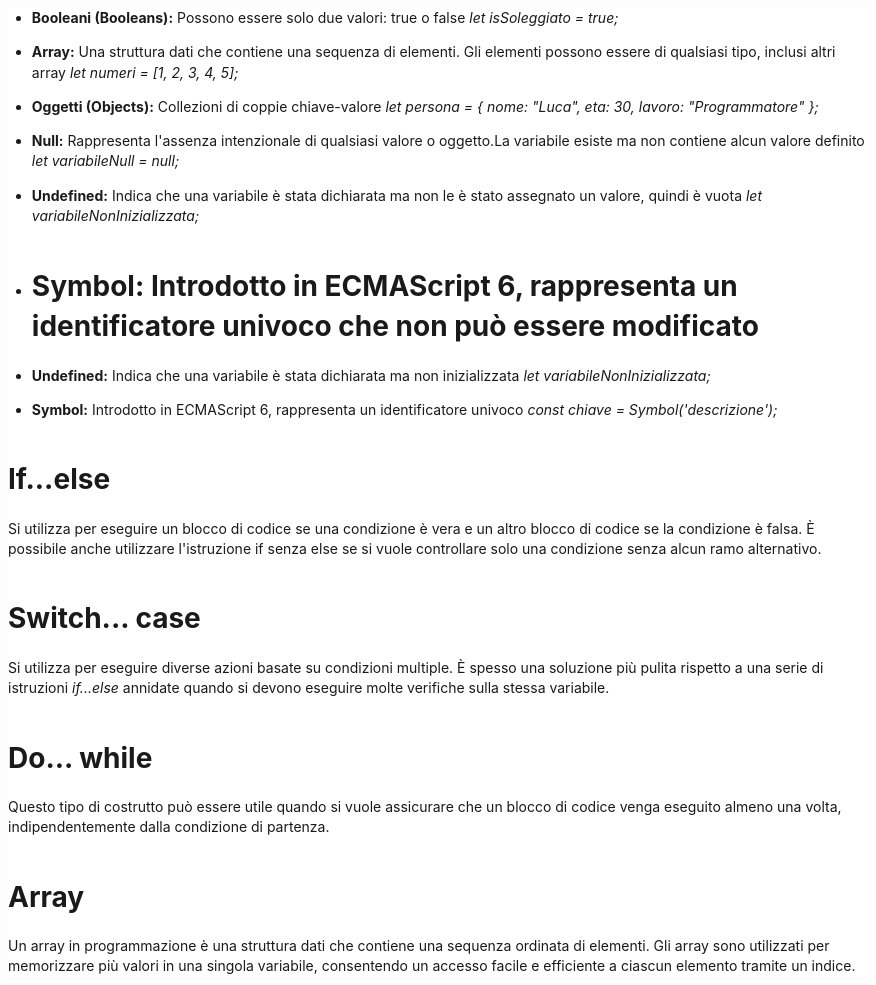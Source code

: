- **Booleani (Booleans):** Possono essere solo due valori: true o false
  _let isSoleggiato = true;_

- **Array:** Una struttura dati che contiene una sequenza di elementi. Gli elementi possono essere di qualsiasi tipo, inclusi altri array
  _let numeri = [1, 2, 3, 4, 5];_

- **Oggetti (Objects):** Collezioni di coppie chiave-valore
  _let persona = {
  nome: "Luca",
  eta: 30,
  lavoro: "Programmatore"
  };_

- **Null:** Rappresenta l'assenza intenzionale di qualsiasi valore o oggetto.La variabile esiste ma non contiene alcun valore definito
  _let variabileNull = null;_

- **Undefined:** Indica che una variabile è stata dichiarata ma non le è stato assegnato un valore, quindi è vuota
  _let variabileNonInizializzata;_

- # **Symbol:** Introdotto in ECMAScript 6, rappresenta un identificatore univoco che non può essere modificato
- **Undefined:** Indica che una variabile è stata dichiarata ma non inizializzata
  _let variabileNonInizializzata;_

- **Symbol:** Introdotto in ECMAScript 6, rappresenta un identificatore univoco
  _const chiave = Symbol('descrizione');_ <br/>

# If...else

Si utilizza per eseguire un blocco di codice se una condizione è vera e un altro blocco di codice se la condizione è falsa.
È possibile anche utilizzare l'istruzione if senza else se si vuole controllare solo una condizione senza alcun ramo alternativo. <br/>

# Switch... case

Si utilizza per eseguire diverse azioni basate su condizioni multiple. È spesso una soluzione più pulita rispetto a una serie di istruzioni _if...else_ annidate quando si devono eseguire molte verifiche sulla stessa variabile. <br/>

# Do... while

Questo tipo di costrutto può essere utile quando si vuole assicurare che un blocco di codice venga eseguito almeno una volta, indipendentemente dalla condizione di partenza.

# Array

Un array in programmazione è una struttura dati che contiene una sequenza ordinata di elementi. Gli array sono utilizzati per memorizzare più valori in una singola variabile, consentendo un accesso facile e efficiente a ciascun elemento tramite un indice.
